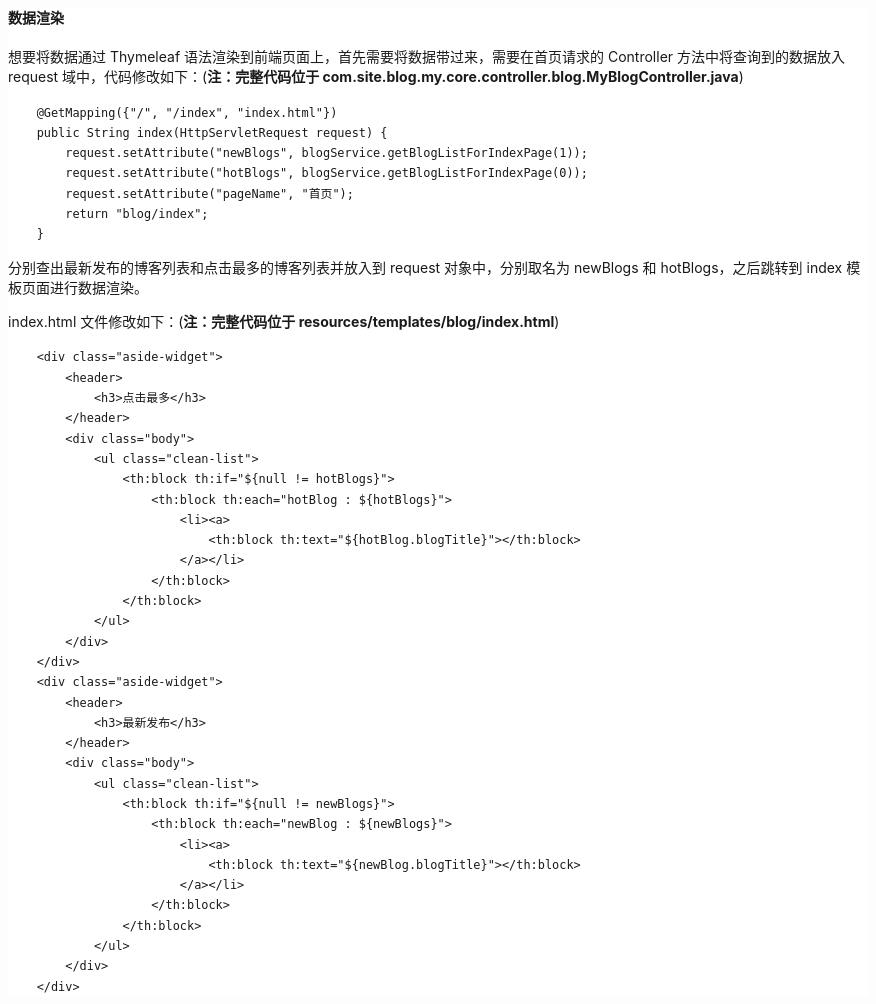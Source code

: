 #### 数据渲染

想要将数据通过 Thymeleaf 语法渲染到前端页面上，首先需要将数据带过来，需要在首页请求的 Controller 方法中将查询到的数据放入 request 域中，代码修改如下：(**注：完整代码位于 com.site.blog.my.core.controller.blog.MyBlogController.java**)

```
    @GetMapping({"/", "/index", "index.html"})
    public String index(HttpServletRequest request) {
        request.setAttribute("newBlogs", blogService.getBlogListForIndexPage(1));
        request.setAttribute("hotBlogs", blogService.getBlogListForIndexPage(0));
        request.setAttribute("pageName", "首页");
        return "blog/index";
    }
```

分别查出最新发布的博客列表和点击最多的博客列表并放入到 request 对象中，分别取名为 newBlogs 和 hotBlogs，之后跳转到 index 模板页面进行数据渲染。

index.html 文件修改如下：(**注：完整代码位于 resources/templates/blog/index.html**)

```
    <div class="aside-widget">
        <header>
            <h3>点击最多</h3>
        </header>
        <div class="body">
            <ul class="clean-list">
                <th:block th:if="${null != hotBlogs}">
                    <th:block th:each="hotBlog : ${hotBlogs}">
                        <li><a>
                            <th:block th:text="${hotBlog.blogTitle}"></th:block>
                        </a></li>
                    </th:block>
                </th:block>
            </ul>
        </div>
    </div>
    <div class="aside-widget">
        <header>
            <h3>最新发布</h3>
        </header>
        <div class="body">
            <ul class="clean-list">
                <th:block th:if="${null != newBlogs}">
                    <th:block th:each="newBlog : ${newBlogs}">
                        <li><a>
                            <th:block th:text="${newBlog.blogTitle}"></th:block>
                        </a></li>
                    </th:block>
                </th:block>
            </ul>
        </div>
    </div>
```
